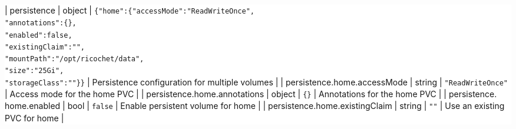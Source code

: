 | persistence                                                                                                               | object | `{"home":{"accessMode":"ReadWriteOnce",`<br>`"annotations":{},`<br>`"enabled":false,`<br>`"existingClaim":"",`<br>`"mountPath":"/opt/ricochet/data",`<br>`"size":"25Gi",`<br>`"storageClass":""}}`                                                                                                                                                                                                                                                                                                                                                                                                                                                                                                                                                                                                                                                                                                         | Persistence configuration for multiple volumes                                                                                                                                         |
| persistence.&ZeroWidthSpace;home.&ZeroWidthSpace;accessMode                                                               | string | `"ReadWriteOnce"`                                                                                                                                                                                                                                                                                                                                                                                                                                                                                                                                                                                                                                                                                                                                                                                                                                                                                          | Access mode for the home PVC                                                                                                                                                           |
| persistence.&ZeroWidthSpace;home.&ZeroWidthSpace;annotations                                                              | object | `{}`                                                                                                                                                                                                                                                                                                                                                                                                                                                                                                                                                                                                                                                                                                                                                                                                                                                                                                       | Annotations for the home PVC                                                                                                                                                           |
| persistence.&ZeroWidthSpace;home.&ZeroWidthSpace;enabled                                                                  | bool   | `false`                                                                                                                                                                                                                                                                                                                                                                                                                                                                                                                                                                                                                                                                                                                                                                                                                                                                                                    | Enable persistent volume for home                                                                                                                                                      |
| persistence.&ZeroWidthSpace;home.&ZeroWidthSpace;existingClaim                                                            | string | `""`                                                                                                                                                                                                                                                                                                                                                                                                                                                                                                                                                                                                                                                                                                                                                                                                                                                                                                       | Use an existing PVC for home                                                                                                                                                           |